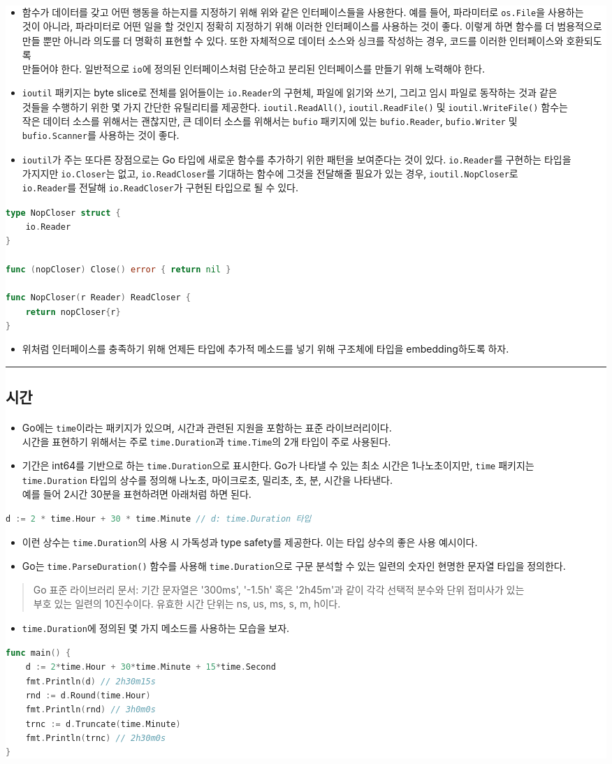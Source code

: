 - 함수가 데이터를 갖고 어떤 행동을 하는지를 지정하기 위해 위와 같은 인터페이스들을 사용한다. 예를 들어, 파라미터로 `os.File`을 사용하는  
  것이 아니라, 파라미터로 어떤 일을 할 것인지 정확히 지정하기 위해 이러한 인터페이스를 사용하는 것이 좋다. 이렇게 하면 함수를 더 범용적으로  
  만들 뿐만 아니라 의도를 더 명확히 표현할 수 있다. 또한 자체적으로 데이터 소스와 싱크를 작성하는 경우, 코드를 이러한 인터페이스와 호환되도록  
  만들어야 한다. 일반적으로 `io`에 정의된 인터페이스처럼 단순하고 분리된 인터페이스를 만들기 위해 노력해야 한다.

- `ioutil` 패키지는 byte slice로 전체를 읽어들이는 `io.Reader`의 구현체, 파일에 읽기와 쓰기, 그리고 임시 파일로 동작하는 것과 같은  
  것들을 수행하기 위한 몇 가지 간단한 유틸리티를 제공한다. `ioutil.ReadAll()`, `ioutil.ReadFile()` 및 `ioutil.WriteFile()` 함수는  
  작은 데이터 소스를 위해서는 괜찮지만, 큰 데이터 소스를 위해서는 `bufio` 패키지에 있는 `bufio.Reader`, `bufio.Writer` 및  
  `bufio.Scanner`를 사용하는 것이 좋다.

- `ioutil`가 주는 또다른 장점으로는 Go 타입에 새로운 함수를 추가하기 위한 패턴을 보여준다는 것이 있다. `io.Reader`를 구현하는 타입을  
  가지지만 `io.Closer`는 없고, `io.ReadCloser`를 기대하는 함수에 그것을 전달해줄 필요가 있는 경우, `ioutil.NopCloser`로  
  `io.Reader`를 전달해 `io.ReadCloser`가 구현된 타입으로 될 수 있다.

```go
type NopCloser struct {
	io.Reader
}

func (nopCloser) Close() error { return nil }

func NopCloser(r Reader) ReadCloser {
	return nopCloser{r}
}
```

- 위처럼 인터페이스를 충족하기 위해 언제든 타입에 추가적 메소드를 넣기 위해 구조체에 타입을 embedding하도록 하자.

---

## 시간

- Go에는 `time`이라는 패키지가 있으며, 시간과 관련된 지원을 포함하는 표준 라이브러리이다.  
  시간을 표현하기 위해서는 주로 `time.Duration`과 `time.Time`의 2개 타입이 주로 사용된다.

- 기간은 int64를 기반으로 하는 `time.Duration`으로 표시한다. Go가 나타낼 수 있는 최소 시간은 1나노초이지만, `time` 패키지는  
  `time.Duration` 타입의 상수를 정의해 나노초, 마이크로초, 밀리초, 초, 분, 시간을 나타낸다.  
  예를 들어 2시간 30분을 표현하려면 아래처럼 하면 된다.

```go
d := 2 * time.Hour + 30 * time.Minute // d: time.Duration 타입
```

- 이런 상수는 `time.Duration`의 사용 시 가독성과 type safety를 제공한다. 이는 타입 상수의 좋은 사용 예시이다.

- Go는 `time.ParseDuration()` 함수를 사용해 `time.Duration`으로 구문 분석할 수 있는 일련의 숫자인 현명한 문자열 타입을 정의한다.

> Go 표준 라이브러리 문서: 기간 문자열은 '300ms', '-1.5h' 혹은 '2h45m'과 같이 각각 선택적 분수와 단위 접미사가 있는  
> 부호 있는 일련의 10진수이다. 유효한 시간 단위는 ns, us, ms, s, m, h이다.

- `time.Duration`에 정의된 몇 가지 메소드를 사용하는 모습을 보자.

```go
func main() {
	d := 2*time.Hour + 30*time.Minute + 15*time.Second
	fmt.Println(d) // 2h30m15s
	rnd := d.Round(time.Hour)
	fmt.Println(rnd) // 3h0m0s
	trnc := d.Truncate(time.Minute)
	fmt.Println(trnc) // 2h30m0s
}
```

